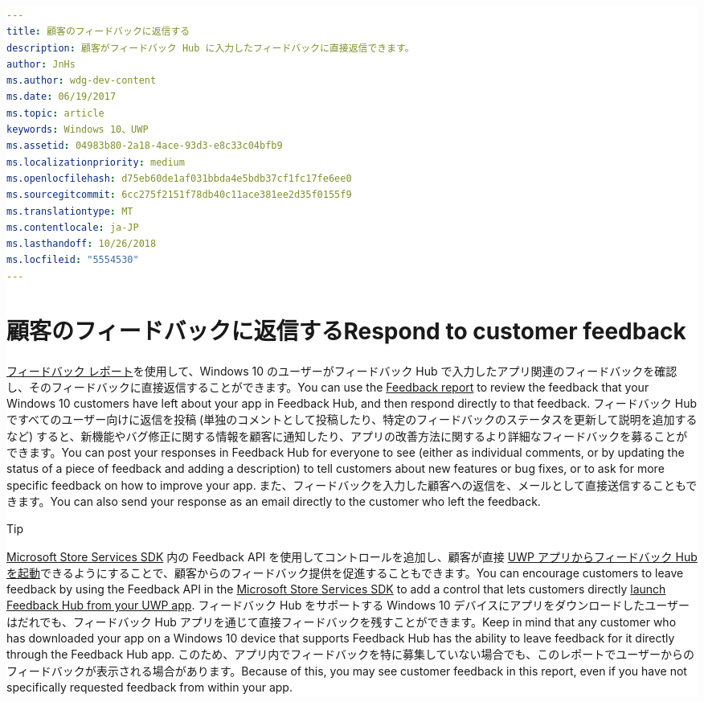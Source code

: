 ```yaml
---
title: 顧客のフィードバックに返信する
description: 顧客がフィードバック Hub に入力したフィードバックに直接返信できます。
author: JnHs
ms.author: wdg-dev-content
ms.date: 06/19/2017
ms.topic: article
keywords: Windows 10、UWP
ms.assetid: 04983b80-2a18-4ace-93d3-e8c33c04bfb9
ms.localizationpriority: medium
ms.openlocfilehash: d75eb60de1af031bbda4e5bdb37cf1fc17fe6ee0
ms.sourcegitcommit: 6cc275f2151f78db40c11ace381ee2d35f0155f9
ms.translationtype: MT
ms.contentlocale: ja-JP
ms.lasthandoff: 10/26/2018
ms.locfileid: "5554530"
---
```

# <a name="respond-to-customer-feedback"></a><span data-ttu-id="a9efb-104">顧客のフィードバックに返信する</span><span class="sxs-lookup"><span data-stu-id="a9efb-104">Respond to customer feedback</span></span>

<span data-ttu-id="a9efb-105">[フィードバック レポート](feedback-report.md)を使用して、Windows 10 のユーザーがフィードバック Hub で入力したアプリ関連のフィードバックを確認し、そのフィードバックに直接返信することができます。</span><span class="sxs-lookup"><span data-stu-id="a9efb-105">You can use the [Feedback report](feedback-report.md) to review the feedback that your Windows 10 customers have left about your app in Feedback Hub, and then respond directly to that feedback.</span></span> <span data-ttu-id="a9efb-106">フィードバック Hub ですべてのユーザー向けに返信を投稿 (単独のコメントとして投稿したり、特定のフィードバックのステータスを更新して説明を追加するなど) すると、新機能やバグ修正に関する情報を顧客に通知したり、アプリの改善方法に関するより詳細なフィードバックを募ることができます。</span><span class="sxs-lookup"><span data-stu-id="a9efb-106">You can post your responses in Feedback Hub for everyone to see (either as individual comments, or by updating the status of a piece of feedback and adding a description) to tell customers about new features or bug fixes, or to ask for more specific feedback on how to improve your app.</span></span> <span data-ttu-id="a9efb-107">また、フィードバックを入力した顧客への返信を、メールとして直接送信することもできます。</span><span class="sxs-lookup"><span data-stu-id="a9efb-107">You can also send your response as an email directly to the customer who left the feedback.</span></span>

> [!TIP]
> <span data-ttu-id="a9efb-108">[Microsoft Store Services SDK](http://aka.ms/store-em-sdk) 内の Feedback API を使用してコントロールを追加し、顧客が直接 [UWP アプリからフィードバック Hub を起動](../monetize/launch-feedback-hub-from-your-app.md)できるようにすることで、顧客からのフィードバック提供を促進することもできます。</span><span class="sxs-lookup"><span data-stu-id="a9efb-108">You can encourage customers to leave feedback by using the Feedback API in the [Microsoft Store Services SDK](http://aka.ms/store-em-sdk) to add a control that lets customers directly [launch Feedback Hub from your UWP app](../monetize/launch-feedback-hub-from-your-app.md).</span></span> <span data-ttu-id="a9efb-109">フィードバック Hub をサポートする Windows 10 デバイスにアプリをダウンロードしたユーザーはだれでも、フィードバック Hub アプリを通じて直接フィードバックを残すことができます。</span><span class="sxs-lookup"><span data-stu-id="a9efb-109">Keep in mind that any customer who has downloaded your app on a Windows 10 device that supports Feedback Hub has the ability to leave feedback for it directly through the Feedback Hub app.</span></span> <span data-ttu-id="a9efb-110">このため、アプリ内でフィードバックを特に募集していない場合でも、このレポートでユーザーからのフィードバックが表示される場合があります。</span><span class="sxs-lookup"><span data-stu-id="a9efb-110">Because of this, you may see customer feedback in this report, even if you have not specifically requested feedback from within your app.</span></span>
